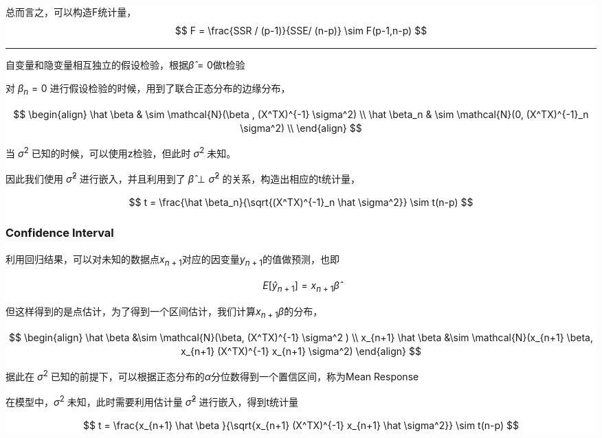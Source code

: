 
总而言之，可以构造F统计量，
$$
F = \frac{SSR / (p-1)}{SSE/ (n-p)} \sim F(p-1,n-p)
$$




---

自变量和隐变量相互独立的假设检验，根据$\hat \beta=0$做t检验 

对 $\beta_n = 0$ 进行假设检验的时候，用到了联合正态分布的边缘分布，


$$
\begin{align}
\hat \beta & \sim \mathcal{N}(\beta , (X^TX)^{-1} \sigma^2) \\
\hat \beta_n & \sim \mathcal{N}(0, (X^TX)^{-1}_n \sigma^2) \\
\end{align}
$$


当 $\sigma^2$ 已知的时候，可以使用z检验，但此时 $\sigma^2$ 未知。

因此我们使用 $\hat \sigma^2$ 进行嵌入，并且利用到了 $\hat \beta  \perp \hat \sigma^2$ 的关系，构造出相应的t统计量，



$$
t = \frac{\hat \beta_n}{\sqrt{(X^TX)^{-1}_n \hat \sigma^2}} \sim t(n-p)
$$

### Confidence Interval

利用回归结果，可以对未知的数据点$x_{n+1}$对应的因变量$y_{n+1}$的值做预测，也即

$$
E[\hat y_{n+1}] = x_{n+1} \hat \beta
$$



但这样得到的是点估计，为了得到一个区间估计，我们计算$x_{n+1} \hat \beta$的分布，



$$
\begin{align}
\hat \beta &\sim \mathcal{N}(\beta, (X^TX)^{-1} \sigma^2 ) \\
x_{n+1} \hat \beta &\sim \mathcal{N}(x_{n+1} \beta, x_{n+1} (X^TX)^{-1} x_{n+1} \sigma^2)
\end{align}
$$



据此在 $\sigma^2$ 已知的前提下，可以根据正态分布的$\alpha$分位数得到一个置信区间，称为Mean Response

在模型中，$\sigma^2$ 未知，此时需要利用估计量 $\hat \sigma^2$ 进行嵌入，得到t统计量



$$
t = \frac{x_{n+1} \hat \beta }{\sqrt{x_{n+1} (X^TX)^{-1} x_{n+1} \hat \sigma^2}} \sim t(n-p)
$$

